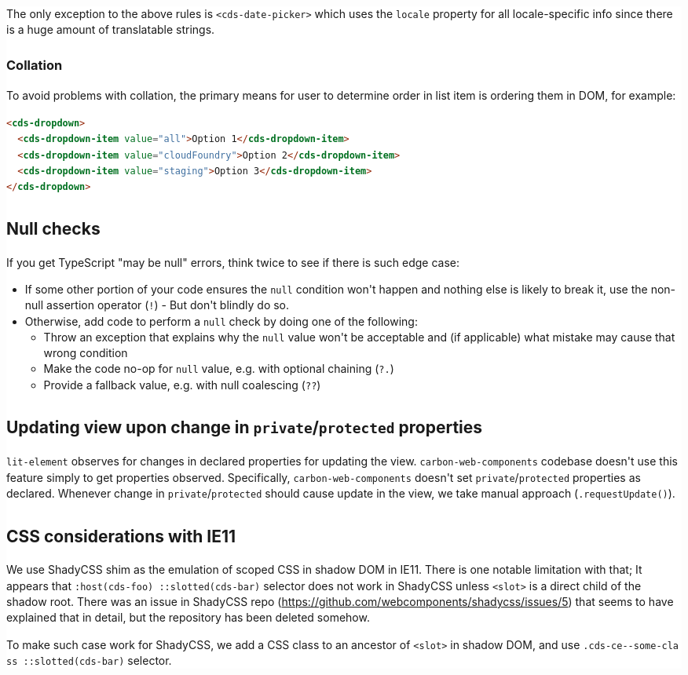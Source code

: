 The only exception to the above rules is `<cds-date-picker>` which uses the
`locale` property for all locale-specific info since there is a huge amount of
translatable strings.

### Collation

To avoid problems with collation, the primary means for user to determine order
in list item is ordering them in DOM, for example:

```html
<cds-dropdown>
  <cds-dropdown-item value="all">Option 1</cds-dropdown-item>
  <cds-dropdown-item value="cloudFoundry">Option 2</cds-dropdown-item>
  <cds-dropdown-item value="staging">Option 3</cds-dropdown-item>
</cds-dropdown>
```

## Null checks

If you get TypeScript "may be null" errors, think twice to see if there is such
edge case:

- If some other portion of your code ensures the `null` condition won't happen
  and nothing else is likely to break it, use the non-null assertion operator
  (`!`) - But don't blindly do so.
- Otherwise, add code to perform a `null` check by doing one of the following:
  - Throw an exception that explains why the `null` value won't be acceptable
    and (if applicable) what mistake may cause that wrong condition
  - Make the code no-op for `null` value, e.g. with optional chaining (`?.`)
  - Provide a fallback value, e.g. with null coalescing (`??`)

## Updating view upon change in `private`/`protected` properties

`lit-element` observes for changes in declared properties for updating the view.
`carbon-web-components` codebase doesn't use this feature simply to get
properties observed. Specifically, `carbon-web-components` doesn't set
`private`/`protected` properties as declared. Whenever change in
`private`/`protected` should cause update in the view, we take manual approach
(`.requestUpdate()`).

## CSS considerations with IE11

We use ShadyCSS shim as the emulation of scoped CSS in shadow DOM in IE11. There
is one notable limitation with that; It appears that
`:host(cds-foo) ::slotted(cds-bar)` selector does not work in ShadyCSS unless
`<slot>` is a direct child of the shadow root. There was an issue in ShadyCSS
repo (https://github.com/webcomponents/shadycss/issues/5) that seems to have
explained that in detail, but the repository has been deleted somehow.

To make such case work for ShadyCSS, we add a CSS class to an ancestor of
`<slot>` in shadow DOM, and use `.cds-ce--some-class ::slotted(cds-bar)`
selector.
